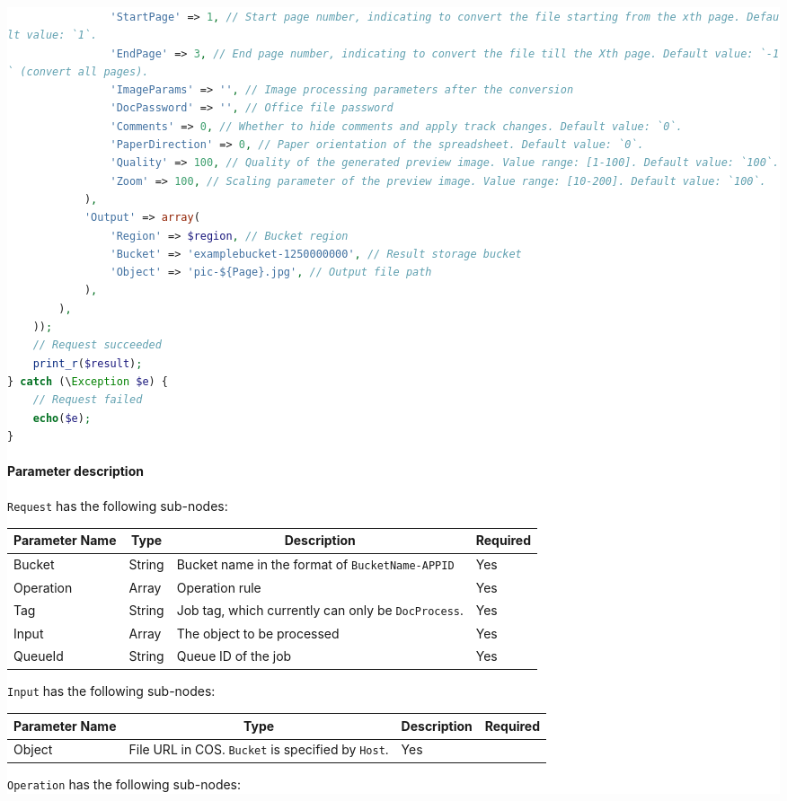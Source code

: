 ```php
                'StartPage' => 1, // Start page number, indicating to convert the file starting from the xth page. Default value: `1`.
                'EndPage' => 3, // End page number, indicating to convert the file till the Xth page. Default value: `-1` (convert all pages).
                'ImageParams' => '', // Image processing parameters after the conversion
                'DocPassword' => '', // Office file password
                'Comments' => 0, // Whether to hide comments and apply track changes. Default value: `0`.
                'PaperDirection' => 0, // Paper orientation of the spreadsheet. Default value: `0`.
                'Quality' => 100, // Quality of the generated preview image. Value range: [1-100]. Default value: `100`.
                'Zoom' => 100, // Scaling parameter of the preview image. Value range: [10-200]. Default value: `100`.
            ),
            'Output' => array(
                'Region' => $region, // Bucket region
                'Bucket' => 'examplebucket-1250000000', // Result storage bucket
                'Object' => 'pic-${Page}.jpg', // Output file path
            ),
        ),
    ));
    // Request succeeded
    print_r($result);
} catch (\Exception $e) {
    // Request failed
    echo($e);
}
```

#### Parameter description

`Request` has the following sub-nodes:

| Parameter Name | Type | Description | Required |
| ------------------ | ------- | -------------------------------------------------------- | --------- |
| Bucket | String | Bucket name in the format of `BucketName-APPID` | Yes |
| Operation | Array| Operation rule | Yes |
| Tag | String|  Job tag, which currently can only be `DocProcess`.	 | Yes |
| Input | Array|  The object to be processed	 | Yes |
| QueueId | String|  Queue ID of the job | Yes |

`Input` has the following sub-nodes:

| Parameter Name | Type | Description | Required |
| ------------------ | ------- | -------------------------------------------------------- | --------- |
| Object               | File URL in COS. `Bucket` is specified by `Host`.	          | Yes       |

`Operation` has the following sub-nodes:
